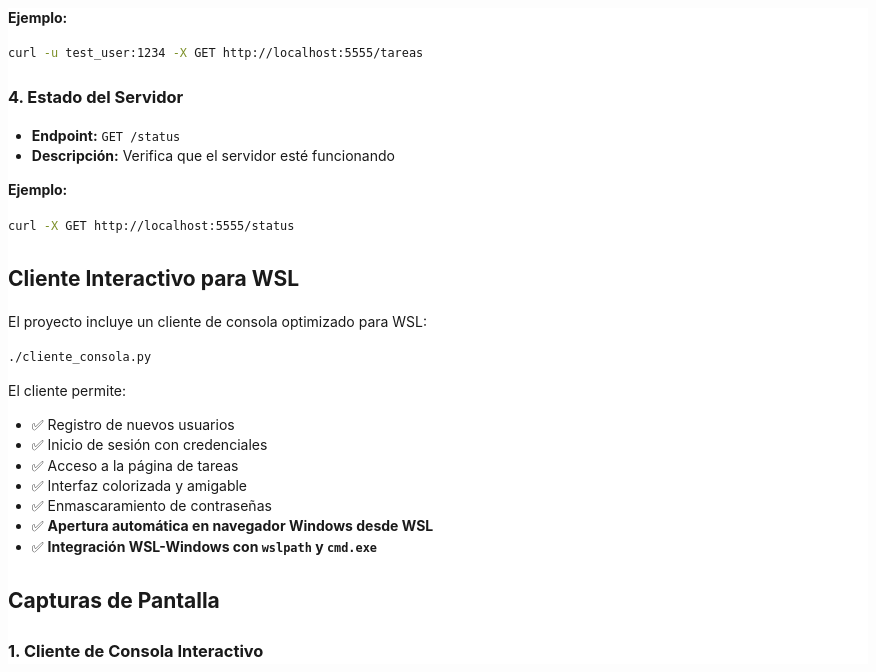 **Ejemplo:**
```bash
curl -u test_user:1234 -X GET http://localhost:5555/tareas
```

### 4. Estado del Servidor
- **Endpoint:** `GET /status`
- **Descripción:** Verifica que el servidor esté funcionando

**Ejemplo:**
```bash
curl -X GET http://localhost:5555/status
```

## Cliente Interactivo para WSL

El proyecto incluye un cliente de consola optimizado para WSL:

```bash
./cliente_consola.py
```

El cliente permite:
- ✅ Registro de nuevos usuarios
- ✅ Inicio de sesión con credenciales  
- ✅ Acceso a la página de tareas
- ✅ Interfaz colorizada y amigable
- ✅ Enmascaramiento de contraseñas
- ✅ **Apertura automática en navegador Windows desde WSL**
- ✅ **Integración WSL-Windows con `wslpath` y `cmd.exe`**

## Capturas de Pantalla

### 1. Cliente de Consola Interactivo
